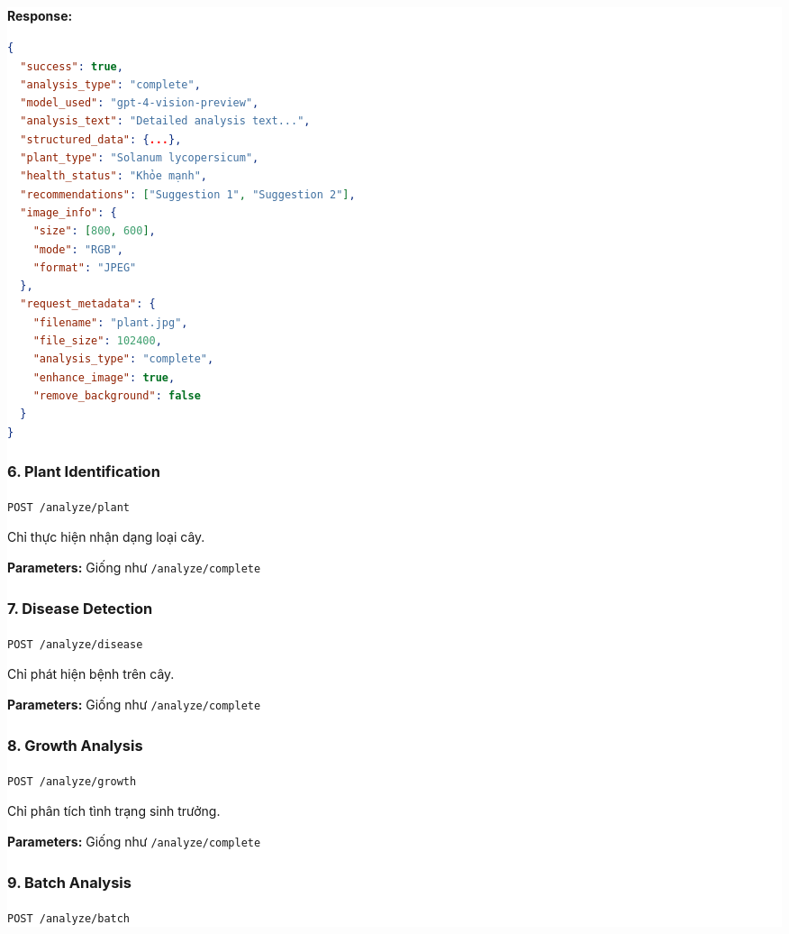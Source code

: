 **Response:**
```json
{
  "success": true,
  "analysis_type": "complete",
  "model_used": "gpt-4-vision-preview",
  "analysis_text": "Detailed analysis text...",
  "structured_data": {...},
  "plant_type": "Solanum lycopersicum",
  "health_status": "Khỏe mạnh",
  "recommendations": ["Suggestion 1", "Suggestion 2"],
  "image_info": {
    "size": [800, 600],
    "mode": "RGB",
    "format": "JPEG"
  },
  "request_metadata": {
    "filename": "plant.jpg",
    "file_size": 102400,
    "analysis_type": "complete",
    "enhance_image": true,
    "remove_background": false
  }
}
```

### 6. Plant Identification
```http
POST /analyze/plant
```

Chỉ thực hiện nhận dạng loại cây.

**Parameters:** Giống như `/analyze/complete`

### 7. Disease Detection
```http
POST /analyze/disease
```

Chỉ phát hiện bệnh trên cây.

**Parameters:** Giống như `/analyze/complete`

### 8. Growth Analysis
```http
POST /analyze/growth
```

Chỉ phân tích tình trạng sinh trưởng.

**Parameters:** Giống như `/analyze/complete`

### 9. Batch Analysis
```http
POST /analyze/batch
```
